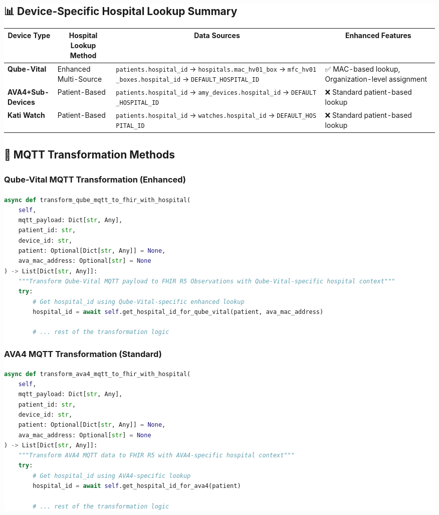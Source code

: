## 📊 Device-Specific Hospital Lookup Summary

| Device Type | Hospital Lookup Method | Data Sources | Enhanced Features |
|-------------|----------------------|--------------|-------------------|
| **Qube-Vital** | Enhanced Multi-Source | `patients.hospital_id` → `hospitals.mac_hv01_box` → `mfc_hv01_boxes.hospital_id` → `DEFAULT_HOSPITAL_ID` | ✅ MAC-based lookup, Organization-level assignment |
| **AVA4+Sub-Devices** | Patient-Based | `patients.hospital_id` → `amy_devices.hospital_id` → `DEFAULT_HOSPITAL_ID` | ❌ Standard patient-based lookup |
| **Kati Watch** | Patient-Based | `patients.hospital_id` → `watches.hospital_id` → `DEFAULT_HOSPITAL_ID` | ❌ Standard patient-based lookup |

## 🔧 MQTT Transformation Methods

### **Qube-Vital MQTT Transformation (Enhanced)**

```python
async def transform_qube_mqtt_to_fhir_with_hospital(
    self, 
    mqtt_payload: Dict[str, Any],
    patient_id: str,
    device_id: str,
    patient: Optional[Dict[str, Any]] = None,
    ava_mac_address: Optional[str] = None
) -> List[Dict[str, Any]]:
    """Transform Qube-Vital MQTT payload to FHIR R5 Observations with Qube-Vital-specific hospital context"""
    try:
        # Get hospital_id using Qube-Vital-specific enhanced lookup
        hospital_id = await self.get_hospital_id_for_qube_vital(patient, ava_mac_address)
        
        # ... rest of the transformation logic
```

### **AVA4 MQTT Transformation (Standard)**

```python
async def transform_ava4_mqtt_to_fhir_with_hospital(
    self, 
    mqtt_payload: Dict[str, Any],
    patient_id: str,
    device_id: str,
    patient: Optional[Dict[str, Any]] = None,
    ava_mac_address: Optional[str] = None
) -> List[Dict[str, Any]]:
    """Transform AVA4 MQTT data to FHIR R5 with AVA4-specific hospital context"""
    try:
        # Get hospital_id using AVA4-specific lookup
        hospital_id = await self.get_hospital_id_for_ava4(patient)
        
        # ... rest of the transformation logic
```
